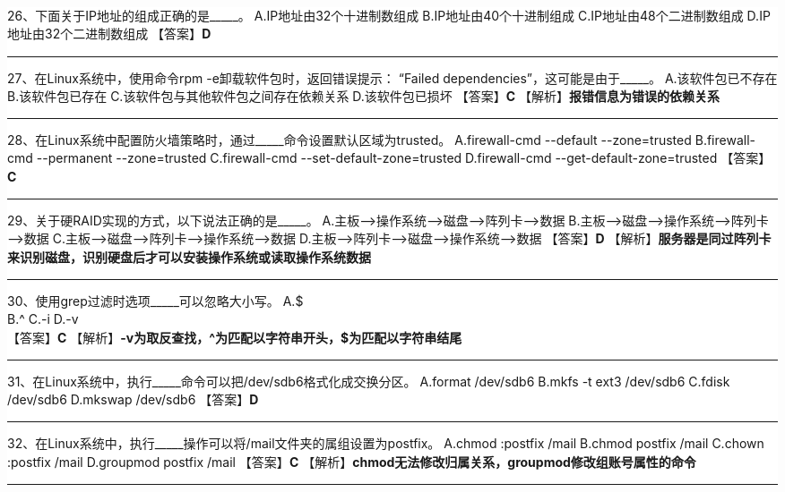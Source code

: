 26、下面关于IP地址的组成正确的是_____。
A.IP地址由32个十进制数组成 
B.IP地址由40个十进制组成 
C.IP地址由48个二进制数组成 
D.IP地址由32个二进制数组成 
【答案】**D**

---
27、在Linux系统中，使用命令rpm -e卸载软件包时，返回错误提示：
“Failed dependencies”，这可能是由于_____。
A.该软件包已不存在 
B.该软件包已存在 
C.该软件包与其他软件包之间存在依赖关系 
D.该软件包已损坏 
【答案】**C**
【解析】**报错信息为错误的依赖关系**

---
28、在Linux系统中配置防火墙策略时，通过_____命令设置默认区域为trusted。
A.firewall-cmd --default --zone=trusted 
B.firewall-cmd --permanent  --zone=trusted 
C.firewall-cmd --set-default-zone=trusted 
D.firewall-cmd --get-default-zone=trusted 
【答案】**C**

---
29、关于硬RAID实现的方式，以下说法正确的是_____。
A.主板—>操作系统—>磁盘—>阵列卡—>数据 
B.主板—>磁盘—>操作系统—>阵列卡—>数据 
C.主板—>磁盘—>阵列卡—>操作系统—>数据 
D.主板—>阵列卡—>磁盘—>操作系统—>数据 
【答案】**D**
【解析】**服务器是同过阵列卡来识别磁盘，识别硬盘后才可以安装操作系统或读取操作系统数据**

---
30、使用grep过滤时选项_____可以忽略大小写。
A.$  
B.^ 
C.-i 
D.-v  
【答案】**C**
【解析】**-v为取反查找，^为匹配以字符串开头，$为匹配以字符串结尾**

---
31、在Linux系统中，执行_____命令可以把/dev/sdb6格式化成交换分区。
A.format /dev/sdb6 
B.mkfs  -t  ext3  /dev/sdb6 
C.fdisk /dev/sdb6 
D.mkswap /dev/sdb6 
【答案】**D**

---
32、在Linux系统中，执行_____操作可以将/mail文件夹的属组设置为postfix。
A.chmod :postfix /mail 
B.chmod postfix /mail 
C.chown :postfix /mail 
D.groupmod postfix /mail 
【答案】**C**
【解析】**chmod无法修改归属关系，groupmod修改组账号属性的命令**

---